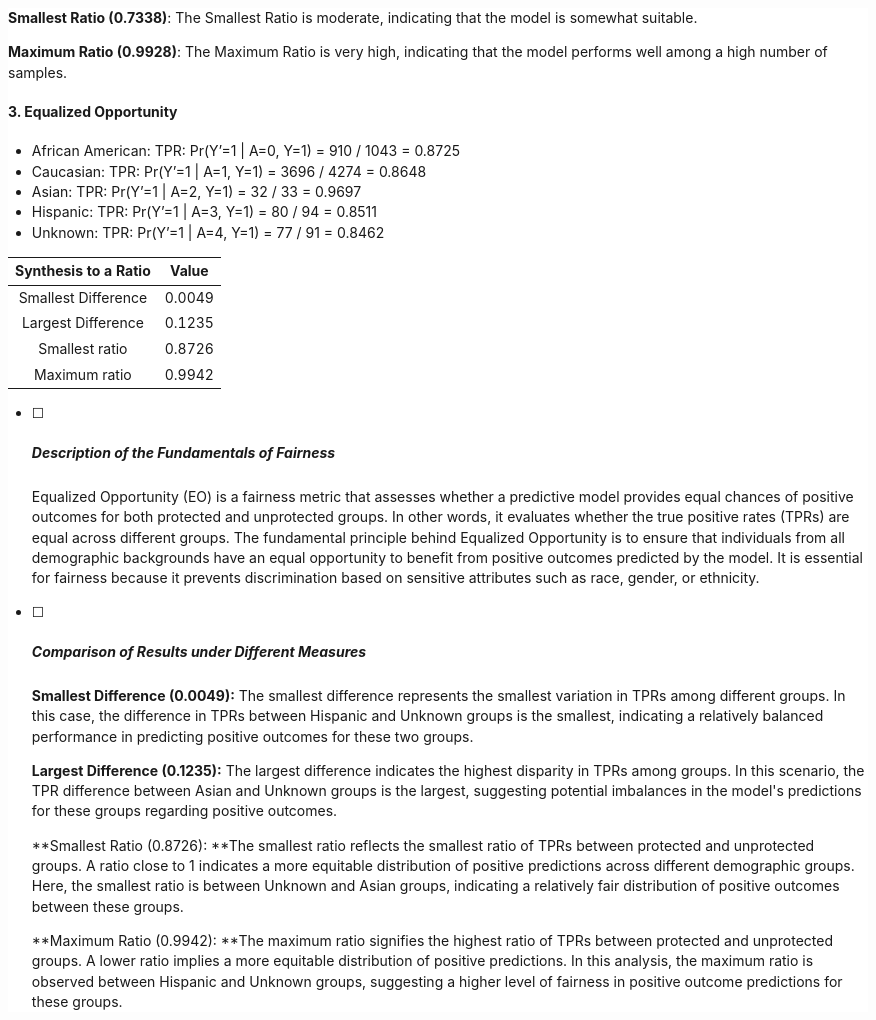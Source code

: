   **Smallest Ratio (0.7338)**: The Smallest Ratio is moderate, indicating that the model is somewhat suitable.

  **Maximum Ratio (0.9928)**: The Maximum Ratio is very high, indicating that the model performs well among a high number of samples.

#### 3. Equalized Opportunity

- African American:  TPR: Pr(Y’=1 | A=0, Y=1) =  910 / 1043 = 0.8725
- Caucasian:  TPR: Pr(Y’=1 | A=1, Y=1) = 3696 / 4274 = 0.8648
- Asian:  TPR: Pr(Y’=1 | A=2, Y=1) = 32 / 33 = 0.9697
- Hispanic:  TPR: Pr(Y’=1 | A=3, Y=1) = 80 / 94 = 0.8511
- Unknown: TPR: Pr(Y’=1 | A=4, Y=1) = 77 / 91 = 0.8462

| Synthesis to a Ratio | Value  |
| :------------------: | :----: |
| Smallest Difference  | 0.0049 |
|  Largest Difference  | 0.1235 |
|    Smallest ratio    | 0.8726 |
|    Maximum ratio     | 0.9942 |

- [ ] ##### Description of the Fundamentals of Fairness

  Equalized Opportunity (EO) is a fairness metric that assesses whether a predictive model provides equal chances of positive outcomes for both protected and unprotected groups. In other words, it evaluates whether the true positive rates (TPRs) are equal across different groups. The fundamental principle behind Equalized Opportunity is to ensure that individuals from all demographic backgrounds have an equal opportunity to benefit from positive outcomes predicted by the model. It is essential for fairness because it prevents discrimination based on sensitive attributes such as race, gender, or ethnicity. 

- [ ] ##### Comparison of Results under Different Measures

  **Smallest Difference (0.0049):** The smallest difference represents the smallest variation in TPRs among different groups. In this case, the difference in TPRs between Hispanic and Unknown groups is the smallest, indicating a relatively balanced performance in predicting positive outcomes for these two groups.

  **Largest Difference (0.1235):** The largest difference indicates the highest disparity in TPRs among groups. In this scenario, the TPR difference between Asian and Unknown groups is the largest, suggesting potential imbalances in the model's predictions for these groups regarding positive outcomes.

  **Smallest Ratio (0.8726): **The smallest ratio reflects the smallest ratio of TPRs between protected and unprotected groups. A ratio close to 1 indicates a more equitable distribution of positive predictions across different demographic groups. Here, the smallest ratio is between Unknown  and Asian groups, indicating a relatively fair distribution of positive outcomes between these groups.

  **Maximum Ratio (0.9942): **The maximum ratio signifies the highest ratio of TPRs between protected and unprotected groups. A lower ratio implies a more equitable distribution of positive predictions. In this analysis, the maximum ratio is observed between Hispanic and Unknown groups, suggesting a higher level of fairness in positive outcome predictions for these groups.
